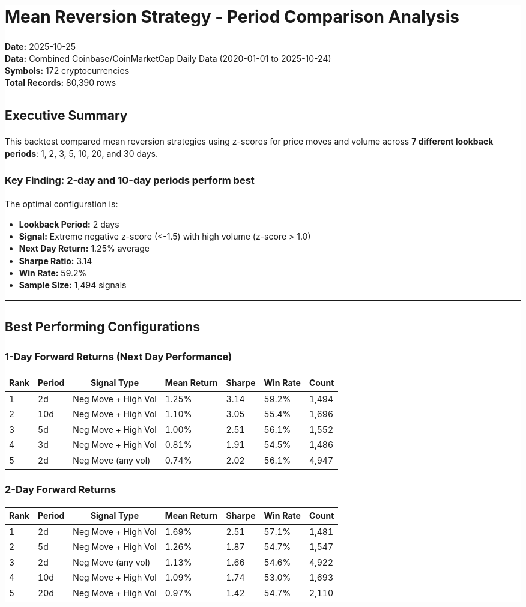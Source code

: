# Mean Reversion Strategy - Period Comparison Analysis

**Date:** 2025-10-25  
**Data:** Combined Coinbase/CoinMarketCap Daily Data (2020-01-01 to 2025-10-24)  
**Symbols:** 172 cryptocurrencies  
**Total Records:** 80,390 rows

## Executive Summary

This backtest compared mean reversion strategies using z-scores for price moves and volume across **7 different lookback periods**: 1, 2, 3, 5, 10, 20, and 30 days.

### Key Finding: **2-day and 10-day periods perform best**

The optimal configuration is:
- **Lookback Period:** 2 days
- **Signal:** Extreme negative z-score (<-1.5) with high volume (z-score > 1.0)
- **Next Day Return:** 1.25% average
- **Sharpe Ratio:** 3.14
- **Win Rate:** 59.2%
- **Sample Size:** 1,494 signals

---

## Best Performing Configurations

### 1-Day Forward Returns (Next Day Performance)

| Rank | Period | Signal Type | Mean Return | Sharpe | Win Rate | Count |
|------|--------|------------|-------------|--------|----------|-------|
| 1 | 2d | Neg Move + High Vol | 1.25% | 3.14 | 59.2% | 1,494 |
| 2 | 10d | Neg Move + High Vol | 1.10% | 3.05 | 55.4% | 1,696 |
| 3 | 5d | Neg Move + High Vol | 1.00% | 2.51 | 56.1% | 1,552 |
| 4 | 3d | Neg Move + High Vol | 0.81% | 1.91 | 54.5% | 1,486 |
| 5 | 2d | Neg Move (any vol) | 0.74% | 2.02 | 56.1% | 4,947 |

### 2-Day Forward Returns

| Rank | Period | Signal Type | Mean Return | Sharpe | Win Rate | Count |
|------|--------|------------|-------------|--------|----------|-------|
| 1 | 2d | Neg Move + High Vol | 1.69% | 2.51 | 57.1% | 1,481 |
| 2 | 5d | Neg Move + High Vol | 1.26% | 1.87 | 54.7% | 1,547 |
| 3 | 2d | Neg Move (any vol) | 1.13% | 1.66 | 54.6% | 4,922 |
| 4 | 10d | Neg Move + High Vol | 1.09% | 1.74 | 53.0% | 1,693 |
| 5 | 20d | Neg Move + High Vol | 0.97% | 1.42 | 54.7% | 2,110 |
